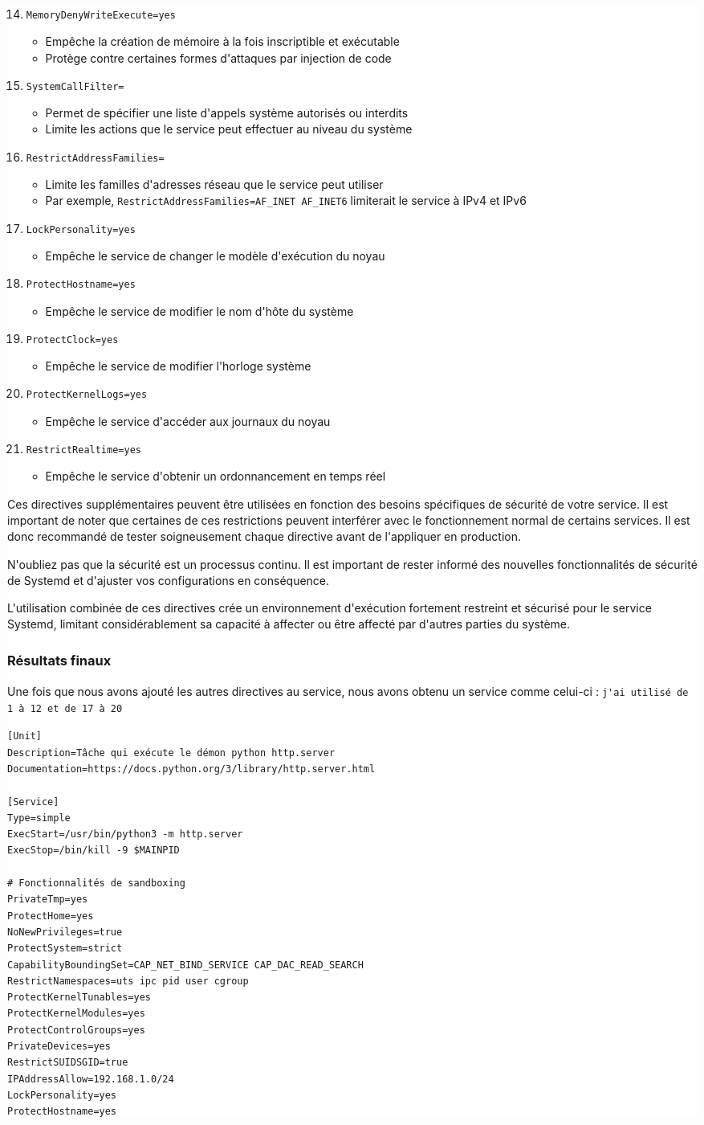14. `MemoryDenyWriteExecute=yes`
    - Empêche la création de mémoire à la fois inscriptible et exécutable
    - Protège contre certaines formes d'attaques par injection de code

15. `SystemCallFilter=`
    - Permet de spécifier une liste d'appels système autorisés ou interdits
    - Limite les actions que le service peut effectuer au niveau du système

16. `RestrictAddressFamilies=`
    - Limite les familles d'adresses réseau que le service peut utiliser
    - Par exemple, `RestrictAddressFamilies=AF_INET AF_INET6` limiterait le service à IPv4 et IPv6

17. `LockPersonality=yes`
    - Empêche le service de changer le modèle d'exécution du noyau

18. `ProtectHostname=yes`
    - Empêche le service de modifier le nom d'hôte du système

19. `ProtectClock=yes`
    - Empêche le service de modifier l'horloge système

20. `ProtectKernelLogs=yes`
    - Empêche le service d'accéder aux journaux du noyau

21. `RestrictRealtime=yes`
    - Empêche le service d'obtenir un ordonnancement en temps réel

Ces directives supplémentaires peuvent être utilisées en fonction des besoins spécifiques de sécurité de votre service. Il est important de noter que certaines de ces restrictions peuvent interférer avec le fonctionnement normal de certains services. Il est donc recommandé de tester soigneusement chaque directive avant de l'appliquer en production.

N'oubliez pas que la sécurité est un processus continu. Il est important de rester informé des nouvelles fonctionnalités de sécurité de Systemd et d'ajuster vos configurations en conséquence.

L'utilisation combinée de ces directives crée un environnement d'exécution fortement restreint et sécurisé pour le service Systemd, limitant considérablement sa capacité à affecter ou être affecté par d'autres parties du système.

### Résultats finaux

Une fois que nous avons ajouté les autres directives au service, nous avons obtenu un service comme celui-ci : ```j'ai utilisé de 1 à 12 et de 17 à 20```

```
[Unit]
Description=Tâche qui exécute le démon python http.server
Documentation=https://docs.python.org/3/library/http.server.html

[Service]
Type=simple
ExecStart=/usr/bin/python3 -m http.server
ExecStop=/bin/kill -9 $MAINPID

# Fonctionnalités de sandboxing
PrivateTmp=yes
ProtectHome=yes
NoNewPrivileges=true
ProtectSystem=strict
CapabilityBoundingSet=CAP_NET_BIND_SERVICE CAP_DAC_READ_SEARCH
RestrictNamespaces=uts ipc pid user cgroup
ProtectKernelTunables=yes
ProtectKernelModules=yes
ProtectControlGroups=yes
PrivateDevices=yes
RestrictSUIDSGID=true
IPAddressAllow=192.168.1.0/24
LockPersonality=yes
ProtectHostname=yes
```